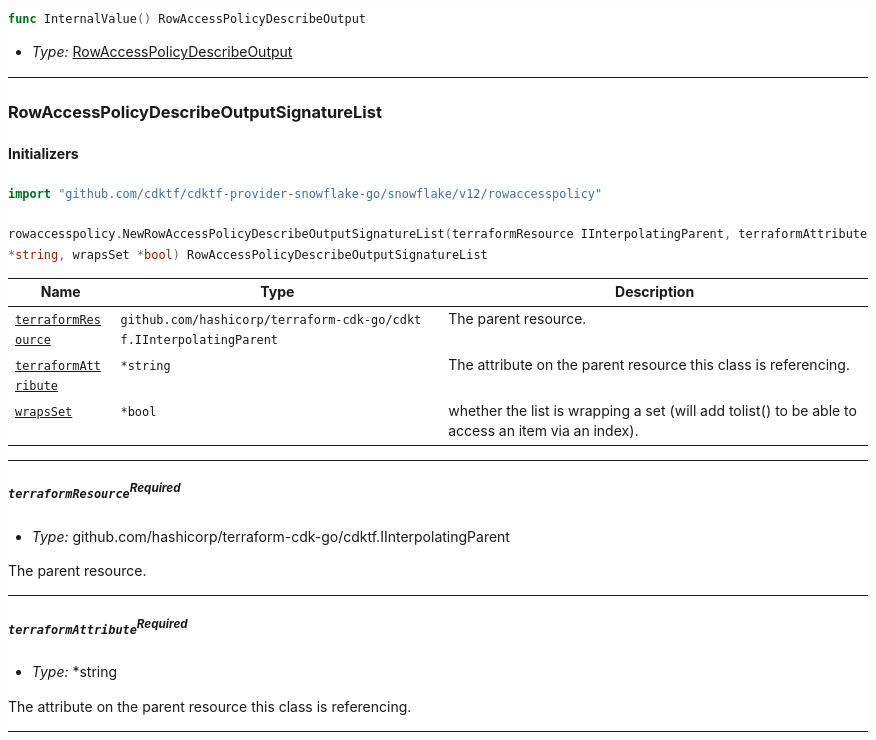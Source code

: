 ```go
func InternalValue() RowAccessPolicyDescribeOutput
```

- *Type:* <a href="#@cdktf/provider-snowflake.rowAccessPolicy.RowAccessPolicyDescribeOutput">RowAccessPolicyDescribeOutput</a>

---


### RowAccessPolicyDescribeOutputSignatureList <a name="RowAccessPolicyDescribeOutputSignatureList" id="@cdktf/provider-snowflake.rowAccessPolicy.RowAccessPolicyDescribeOutputSignatureList"></a>

#### Initializers <a name="Initializers" id="@cdktf/provider-snowflake.rowAccessPolicy.RowAccessPolicyDescribeOutputSignatureList.Initializer"></a>

```go
import "github.com/cdktf/cdktf-provider-snowflake-go/snowflake/v12/rowaccesspolicy"

rowaccesspolicy.NewRowAccessPolicyDescribeOutputSignatureList(terraformResource IInterpolatingParent, terraformAttribute *string, wrapsSet *bool) RowAccessPolicyDescribeOutputSignatureList
```

| **Name** | **Type** | **Description** |
| --- | --- | --- |
| <code><a href="#@cdktf/provider-snowflake.rowAccessPolicy.RowAccessPolicyDescribeOutputSignatureList.Initializer.parameter.terraformResource">terraformResource</a></code> | <code>github.com/hashicorp/terraform-cdk-go/cdktf.IInterpolatingParent</code> | The parent resource. |
| <code><a href="#@cdktf/provider-snowflake.rowAccessPolicy.RowAccessPolicyDescribeOutputSignatureList.Initializer.parameter.terraformAttribute">terraformAttribute</a></code> | <code>*string</code> | The attribute on the parent resource this class is referencing. |
| <code><a href="#@cdktf/provider-snowflake.rowAccessPolicy.RowAccessPolicyDescribeOutputSignatureList.Initializer.parameter.wrapsSet">wrapsSet</a></code> | <code>*bool</code> | whether the list is wrapping a set (will add tolist() to be able to access an item via an index). |

---

##### `terraformResource`<sup>Required</sup> <a name="terraformResource" id="@cdktf/provider-snowflake.rowAccessPolicy.RowAccessPolicyDescribeOutputSignatureList.Initializer.parameter.terraformResource"></a>

- *Type:* github.com/hashicorp/terraform-cdk-go/cdktf.IInterpolatingParent

The parent resource.

---

##### `terraformAttribute`<sup>Required</sup> <a name="terraformAttribute" id="@cdktf/provider-snowflake.rowAccessPolicy.RowAccessPolicyDescribeOutputSignatureList.Initializer.parameter.terraformAttribute"></a>

- *Type:* *string

The attribute on the parent resource this class is referencing.

---
